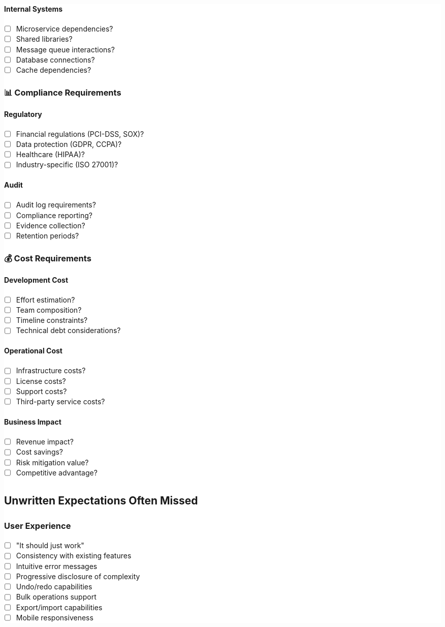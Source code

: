 #### Internal Systems
- [ ] Microservice dependencies?
- [ ] Shared libraries?
- [ ] Message queue interactions?
- [ ] Database connections?
- [ ] Cache dependencies?

### 📊 Compliance Requirements

#### Regulatory
- [ ] Financial regulations (PCI-DSS, SOX)?
- [ ] Data protection (GDPR, CCPA)?
- [ ] Healthcare (HIPAA)?
- [ ] Industry-specific (ISO 27001)?

#### Audit
- [ ] Audit log requirements?
- [ ] Compliance reporting?
- [ ] Evidence collection?
- [ ] Retention periods?

### 💰 Cost Requirements

#### Development Cost
- [ ] Effort estimation?
- [ ] Team composition?
- [ ] Timeline constraints?
- [ ] Technical debt considerations?

#### Operational Cost
- [ ] Infrastructure costs?
- [ ] License costs?
- [ ] Support costs?
- [ ] Third-party service costs?

#### Business Impact
- [ ] Revenue impact?
- [ ] Cost savings?
- [ ] Risk mitigation value?
- [ ] Competitive advantage?

## Unwritten Expectations Often Missed

### User Experience
- [ ] "It should just work"
- [ ] Consistency with existing features
- [ ] Intuitive error messages
- [ ] Progressive disclosure of complexity
- [ ] Undo/redo capabilities
- [ ] Bulk operations support
- [ ] Export/import capabilities
- [ ] Mobile responsiveness
